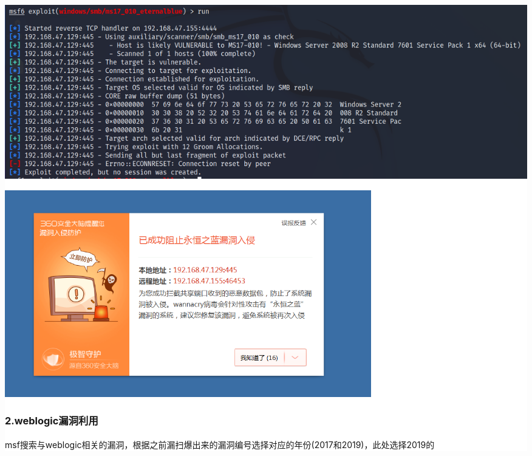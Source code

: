 ![image-20230427232137536](vulnstack靶场系列二/image-20230427232137536.png)

<img src="vulnstack靶场系列二/image-20230427234627163.png" alt="image-20230427234627163" style="zoom:67%;" />	



### 2.weblogic漏洞利用

msf搜索与weblogic相关的漏洞，根据之前漏扫爆出来的漏洞编号选择对应的年份(2017和2019)，此处选择2019的
